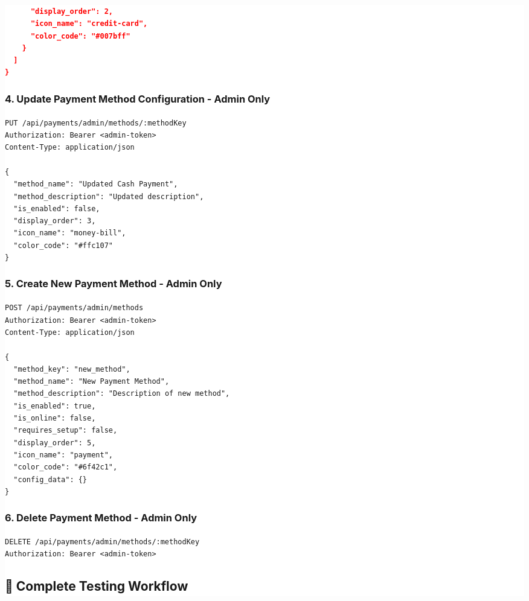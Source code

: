 ```json
      "display_order": 2,
      "icon_name": "credit-card",
      "color_code": "#007bff"
    }
  ]
}
```

### **4. Update Payment Method Configuration - Admin Only**
```http
PUT /api/payments/admin/methods/:methodKey
Authorization: Bearer <admin-token>
Content-Type: application/json

{
  "method_name": "Updated Cash Payment",
  "method_description": "Updated description",
  "is_enabled": false,
  "display_order": 3,
  "icon_name": "money-bill",
  "color_code": "#ffc107"
}
```

### **5. Create New Payment Method - Admin Only**
```http
POST /api/payments/admin/methods
Authorization: Bearer <admin-token>
Content-Type: application/json

{
  "method_key": "new_method",
  "method_name": "New Payment Method",
  "method_description": "Description of new method",
  "is_enabled": true,
  "is_online": false,
  "requires_setup": false,
  "display_order": 5,
  "icon_name": "payment",
  "color_code": "#6f42c1",
  "config_data": {}
}
```

### **6. Delete Payment Method - Admin Only**
```http
DELETE /api/payments/admin/methods/:methodKey
Authorization: Bearer <admin-token>
```

## **🧪 Complete Testing Workflow**
